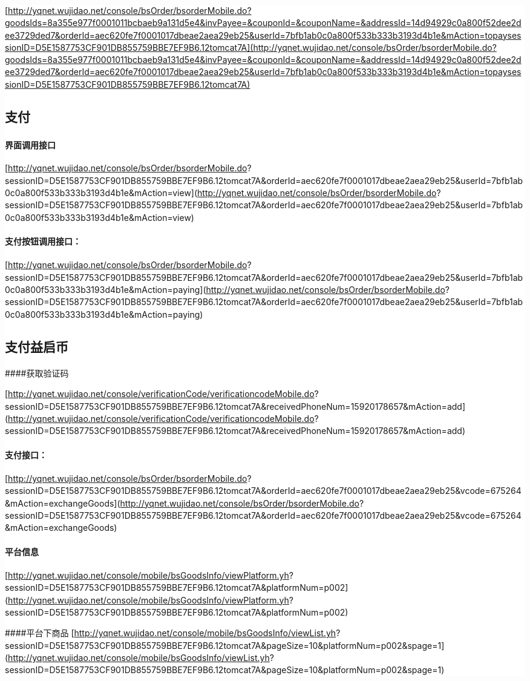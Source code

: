 [http://yqnet.wujidao.net/console/bsOrder/bsorderMobile.do?goodsIds=8a355e977f0001011bcbaeb9a131d5e4&invPayee=&couponId=&couponName=&addressId=14d94929c0a800f52dee2dee3729ded7&orderId=aec620fe7f0001017dbeae2aea29eb25&userId=7bfb1ab0c0a800f533b333b3193d4b1e&mAction=topaysessionID=D5E1587753CF901DB855759BBE7EF9B6.12tomcat7A](http://yqnet.wujidao.net/console/bsOrder/bsorderMobile.do?goodsIds=8a355e977f0001011bcbaeb9a131d5e4&invPayee=&couponId=&couponName=&addressId=14d94929c0a800f52dee2dee3729ded7&orderId=aec620fe7f0001017dbeae2aea29eb25&userId=7bfb1ab0c0a800f533b333b3193d4b1e&mAction=topaysessionID=D5E1587753CF901DB855759BBE7EF9B6.12tomcat7A)


## 支付
#### 界面调用接口
[http://yqnet.wujidao.net/console/bsOrder/bsorderMobile.do? sessionID=D5E1587753CF901DB855759BBE7EF9B6.12tomcat7A&orderId=aec620fe7f0001017dbeae2aea29eb25&userId=7bfb1ab0c0a800f533b333b3193d4b1e&mAction=view](http://yqnet.wujidao.net/console/bsOrder/bsorderMobile.do? sessionID=D5E1587753CF901DB855759BBE7EF9B6.12tomcat7A&orderId=aec620fe7f0001017dbeae2aea29eb25&userId=7bfb1ab0c0a800f533b333b3193d4b1e&mAction=view)


#### 支付按钮调用接口：

[http://yqnet.wujidao.net/console/bsOrder/bsorderMobile.do? sessionID=D5E1587753CF901DB855759BBE7EF9B6.12tomcat7A&orderId=aec620fe7f0001017dbeae2aea29eb25&userId=7bfb1ab0c0a800f533b333b3193d4b1e&mAction=paying](http://yqnet.wujidao.net/console/bsOrder/bsorderMobile.do? sessionID=D5E1587753CF901DB855759BBE7EF9B6.12tomcat7A&orderId=aec620fe7f0001017dbeae2aea29eb25&userId=7bfb1ab0c0a800f533b333b3193d4b1e&mAction=paying)



## 支付益启币

####获取验证码

[http://yqnet.wujidao.net/console/verificationCode/verificationcodeMobile.do? sessionID=D5E1587753CF901DB855759BBE7EF9B6.12tomcat7A&receivedPhoneNum=15920178657&mAction=add](http://yqnet.wujidao.net/console/verificationCode/verificationcodeMobile.do? sessionID=D5E1587753CF901DB855759BBE7EF9B6.12tomcat7A&receivedPhoneNum=15920178657&mAction=add)

#### 支付接口：

[http://yqnet.wujidao.net/console/bsOrder/bsorderMobile.do? sessionID=D5E1587753CF901DB855759BBE7EF9B6.12tomcat7A&orderId=aec620fe7f0001017dbeae2aea29eb25&vcode=675264&mAction=exchangeGoods](http://yqnet.wujidao.net/console/bsOrder/bsorderMobile.do? sessionID=D5E1587753CF901DB855759BBE7EF9B6.12tomcat7A&orderId=aec620fe7f0001017dbeae2aea29eb25&vcode=675264&mAction=exchangeGoods)



#### 平台信息
[http://yqnet.wujidao.net/console/mobile/bsGoodsInfo/viewPlatform.yh? sessionID=D5E1587753CF901DB855759BBE7EF9B6.12tomcat7A&platformNum=p002](http://yqnet.wujidao.net/console/mobile/bsGoodsInfo/viewPlatform.yh? sessionID=D5E1587753CF901DB855759BBE7EF9B6.12tomcat7A&platformNum=p002)


####平台下商品
[http://yqnet.wujidao.net/console/mobile/bsGoodsInfo/viewList.yh? sessionID=D5E1587753CF901DB855759BBE7EF9B6.12tomcat7A&pageSize=10&platformNum=p002&spage=1](http://yqnet.wujidao.net/console/mobile/bsGoodsInfo/viewList.yh? sessionID=D5E1587753CF901DB855759BBE7EF9B6.12tomcat7A&pageSize=10&platformNum=p002&spage=1)
